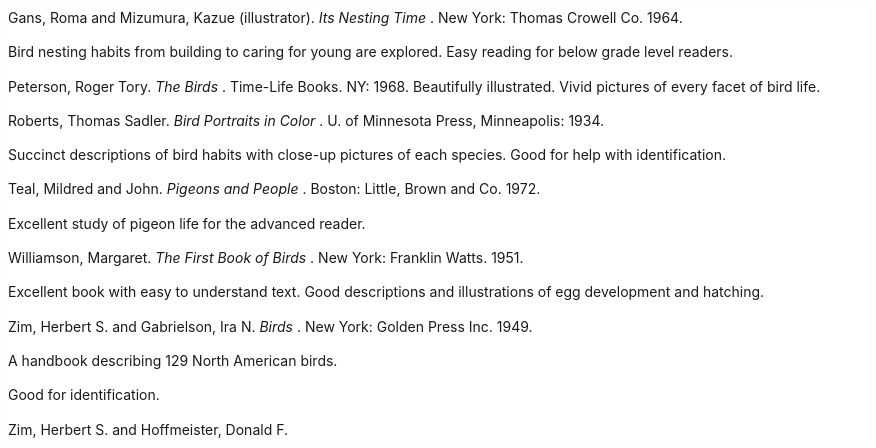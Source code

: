    Gans, Roma and Mizumura, Kazue (illustrator).
   <i>
    Its Nesting Time
   </i>
   . New York: Thomas Crowell Co. 1964.
  </p>
  <p>
   Bird nesting habits from building to caring for young are explored. Easy reading for below grade level readers.
  </p>
  <p>
   Peterson, Roger Tory.
   <i>
    The Birds
   </i>
   . Time-Life Books. NY: 1968. Beautifully illustrated. Vivid pictures of every facet of bird life.
  </p>
  <p>
   Roberts, Thomas Sadler.
   <i>
    Bird Portraits in Color
   </i>
   . U. of Minnesota Press, Minneapolis: 1934.
  </p>
  <p>
   Succinct descriptions of bird habits with close-up pictures of each species. Good for help with identification.
  </p>
  <p>
   Teal, Mildred and John.
   <i>
    Pigeons and People
   </i>
   . Boston: Little, Brown and Co. 1972.
  </p>
  <p>
   Excellent study of pigeon life for the advanced reader.
  </p>
  <p>
   Williamson, Margaret.
   <i>
    The First Book of Birds
   </i>
   . New York: Franklin Watts. 1951.
  </p>
  <p>
   Excellent book with easy to understand text. Good descriptions and illustrations of egg development and hatching.
  </p>
  <p>
   Zim, Herbert S. and Gabrielson, Ira N.
   <i>
    Birds
   </i>
   . New York: Golden Press Inc. 1949.
  </p>
  <p>
   A handbook describing 129 North American birds.
  </p>
  <p>
   Good for identification.
  </p>
  <p>
   Zim, Herbert S. and Hoffmeister, Donald F.